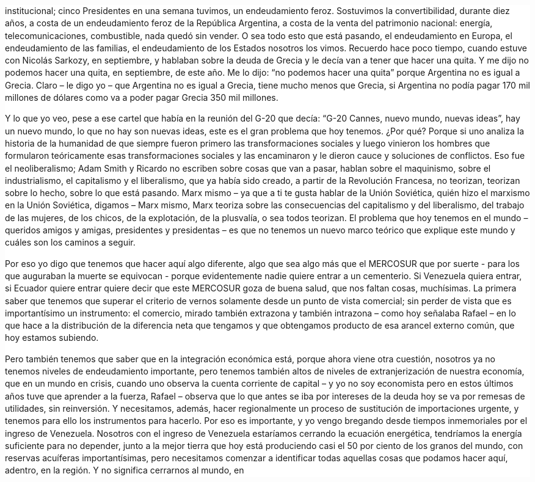 institucional; cinco Presidentes en una semana tuvimos, un endeudamiento
feroz. Sostuvimos la convertibilidad, durante diez años, a costa de un
endeudamiento feroz de la República Argentina, a costa de la venta del
patrimonio nacional: energía, telecomunicaciones, combustible, nada
quedó sin vender. O sea todo esto que está pasando, el endeudamiento en
Europa, el endeudamiento de las familias, el endeudamiento de los
Estados nosotros los vimos. Recuerdo hace poco tiempo, cuando estuve con
Nicolás Sarkozy, en septiembre, y hablaban sobre la deuda de Grecia y le
decía van a tener que hacer una quita. Y me dijo no podemos hacer una
quita, en septiembre, de este año. Me lo dijo: “no podemos hacer una
quita” porque Argentina no es igual a Grecia. Claro – le digo yo – que
Argentina no es igual a Grecia, tiene mucho menos que Grecia, si
Argentina no podía pagar 170 mil millones de dólares como va a poder
pagar Grecia 350 mil millones.

Y lo que yo veo, pese a ese cartel que había en la reunión del G-20 que
decía: “G-20 Cannes, nuevo mundo, nuevas ideas”, hay un nuevo mundo, lo
que no hay son nuevas ideas, este es el gran problema que hoy tenemos.
¿Por qué? Porque si uno analiza la historia de la humanidad de que
siempre fueron primero las transformaciones sociales y luego vinieron
los hombres que formularon teóricamente esas transformaciones sociales y
las encaminaron y le dieron cauce y soluciones de conflictos. Eso fue el
neoliberalismo; Adam Smith y Ricardo no escriben sobre cosas que van a
pasar, hablan sobre el maquinismo, sobre el industrialismo, el
capitalismo y el liberalismo, que ya había sido creado, a partir de la
Revolución Francesa, no teorizan, teorizan sobre lo hecho, sobre lo que
está pasando. Marx mismo – ya que a ti te gusta hablar de la Unión
Soviética, quién hizo el marxismo en la Unión Soviética, digamos – Marx
mismo, Marx teoriza sobre las consecuencias del capitalismo y del
liberalismo, del trabajo de las mujeres, de los chicos, de la
explotación, de la plusvalía, o sea todos teorizan. El problema que hoy
tenemos en el mundo – queridos amigos y amigas, presidentes y
presidentas – es que no tenemos un nuevo marco teórico que explique este
mundo y cuáles son los caminos a seguir.

Por eso yo digo que tenemos que hacer aquí algo diferente, algo que sea
algo más que el MERCOSUR que por suerte - para los que auguraban la
muerte se equivocan - porque evidentemente nadie quiere entrar a un
cementerio. Si Venezuela quiera entrar, si Ecuador quiere entrar quiere
decir que este MERCOSUR goza de buena salud, que nos faltan cosas,
muchísimas. La primera saber que tenemos que superar el criterio de
vernos solamente desde un punto de vista comercial; sin perder de vista
que es importantísimo un instrumento: el comercio, mirado también
extrazona y también intrazona – como hoy señalaba Rafael – en lo que
hace a la distribución de la diferencia neta que tengamos y que
obtengamos producto de esa arancel externo común, que hoy estamos
subiendo.

Pero también tenemos que saber que en la integración económica está,
porque ahora viene otra cuestión, nosotros ya no tenemos niveles de
endeudamiento importante, pero tenemos también altos de niveles de
extranjerización de nuestra economía, que en un mundo en crisis, cuando
uno observa la cuenta corriente de capital – y yo no soy economista pero
en estos últimos años tuve que aprender a la fuerza, Rafael – observa
que lo que antes se iba por intereses de la deuda hoy se va por remesas
de utilidades, sin reinversión. Y necesitamos, además, hacer
regionalmente un proceso de sustitución de importaciones urgente, y
tenemos para ello los instrumentos para hacerlo. Por eso es importante,
y yo vengo bregando desde tiempos inmemoriales por el ingreso de
Venezuela. Nosotros con el ingreso de Venezuela estaríamos cerrando la
ecuación energética, tendríamos la energía suficiente para no depender,
junto a la mejor tierra que hoy está produciendo casi el 50 por ciento
de los granos del mundo, con reservas acuíferas importantísimas, pero
necesitamos comenzar a identificar todas aquellas cosas que podamos
hacer aquí, adentro, en la región. Y no significa cerrarnos al mundo, en